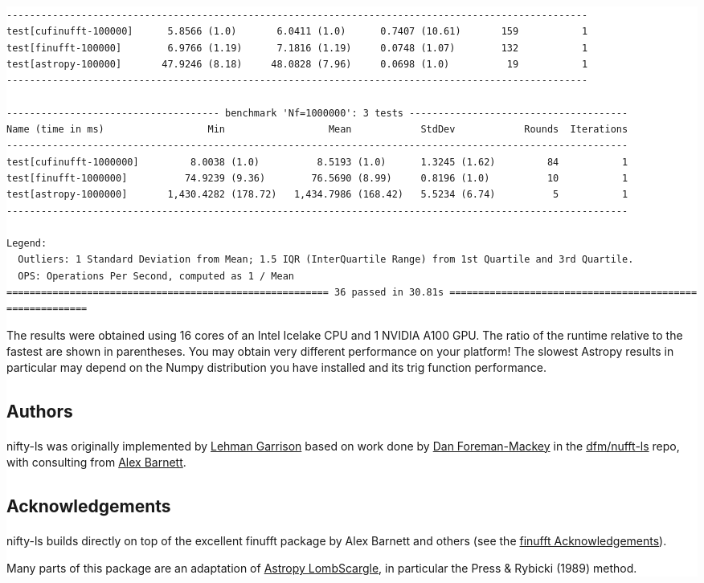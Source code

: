 ```
-----------------------------------------------------------------------------------------------------
test[cufinufft-100000]      5.8566 (1.0)       6.0411 (1.0)      0.7407 (10.61)       159           1
test[finufft-100000]        6.9766 (1.19)      7.1816 (1.19)     0.0748 (1.07)        132           1
test[astropy-100000]       47.9246 (8.18)     48.0828 (7.96)     0.0698 (1.0)          19           1
-----------------------------------------------------------------------------------------------------

------------------------------------- benchmark 'Nf=1000000': 3 tests --------------------------------------
Name (time in ms)                  Min                  Mean            StdDev            Rounds  Iterations
------------------------------------------------------------------------------------------------------------
test[cufinufft-1000000]         8.0038 (1.0)          8.5193 (1.0)      1.3245 (1.62)         84           1
test[finufft-1000000]          74.9239 (9.36)        76.5690 (8.99)     0.8196 (1.0)          10           1
test[astropy-1000000]       1,430.4282 (178.72)   1,434.7986 (168.42)   5.5234 (6.74)          5           1
------------------------------------------------------------------------------------------------------------

Legend:
  Outliers: 1 Standard Deviation from Mean; 1.5 IQR (InterQuartile Range) from 1st Quartile and 3rd Quartile.
  OPS: Operations Per Second, computed as 1 / Mean
======================================================== 36 passed in 30.81s =========================================================
```

The results were obtained using 16 cores of an Intel Icelake CPU and 1 NVIDIA A100 GPU.
The ratio of the runtime relative to the fastest are shown in parentheses. You may obtain
very different performance on your platform! The slowest Astropy results in particular may
depend on the Numpy distribution you have installed and its trig function performance.

## Authors
nifty-ls was originally implemented by [Lehman Garrison](https://github.com/lgarrison)
based on work done by [Dan Foreman-Mackey](https://github.com/dfm) in the
[dfm/nufft-ls](https://github.com/dfm/nufft-ls) repo, with consulting from
[Alex Barnett](https://github.com/ahbarnett).

## Acknowledgements
nifty-ls builds directly on top of the excellent finufft package by Alex Barnett
and others (see the [finufft Acknowledgements](https://finufft.readthedocs.io/en/latest/ackn.html)).

Many parts of this package are an adaptation of [Astropy LombScargle](https://docs.astropy.org/en/stable/timeseries/lombscargle.html), in particular the Press & Rybicki (1989) method.
